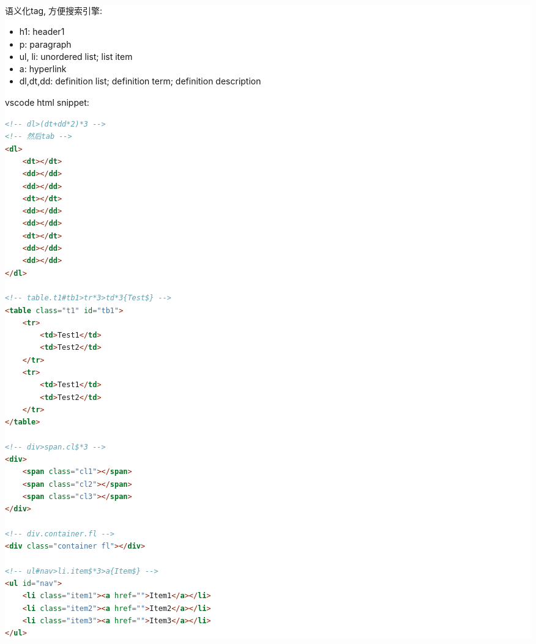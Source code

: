 语义化tag, 方便搜索引擎:

- h1: header1
- p: paragraph
- ul, li: unordered list; list item
- a: hyperlink
- dl,dt,dd: definition list; definition term; definition description


vscode html snippet:

```html
<!-- dl>(dt+dd*2)*3 -->
<!-- 然后tab -->
<dl>
    <dt></dt>
    <dd></dd>
    <dd></dd>
    <dt></dt>
    <dd></dd>
    <dd></dd>
    <dt></dt>
    <dd></dd>
    <dd></dd>
</dl>

<!-- table.t1#tb1>tr*3>td*3{Test$} -->
<table class="t1" id="tb1">
    <tr>
        <td>Test1</td>
        <td>Test2</td>
    </tr>
    <tr>
        <td>Test1</td>
        <td>Test2</td>
    </tr>
</table>

<!-- div>span.cl$*3 -->
<div>
    <span class="cl1"></span>
    <span class="cl2"></span>
    <span class="cl3"></span>
</div>

<!-- div.container.fl -->
<div class="container fl"></div>

<!-- ul#nav>li.item$*3>a{Item$} -->
<ul id="nav">
    <li class="item1"><a href="">Item1</a></li>
    <li class="item2"><a href="">Item2</a></li>
    <li class="item3"><a href="">Item3</a></li>
</ul>
```
